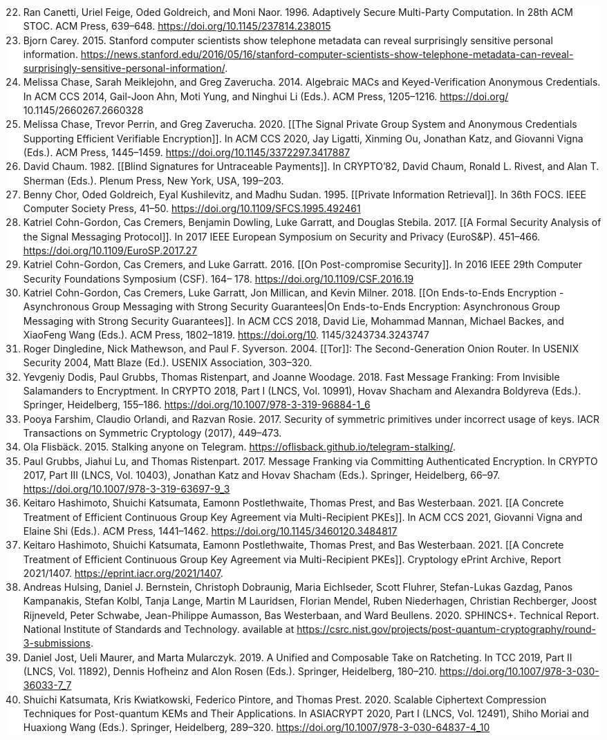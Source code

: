 22. Ran Canetti, Uriel Feige, Oded Goldreich, and Moni Naor. 1996. Adaptively Secure Multi-Party Computation. In 28th ACM STOC. ACM Press, 639–648. https://doi.org/10.1145/237814.238015 
23. Bjorn Carey. 2015. Stanford computer scientists show telephone metadata can reveal surprisingly sensitive personal information. https://news.stanford.edu/2016/05/16/stanford-computer-scientists-show-telephone-metadata-can-reveal-surprisingly-sensitive-personal-information/. 
24. Melissa Chase, Sarah Meiklejohn, and Greg Zaverucha. 2014. Algebraic MACs and Keyed-Verification Anonymous Credentials. In ACM CCS 2014, Gail-Joon Ahn, Moti Yung, and Ninghui Li (Eds.). ACM Press, 1205–1216. https://doi.org/ 10.1145/2660267.2660328 
25. Melissa Chase, Trevor Perrin, and Greg Zaverucha. 2020. [[The Signal Private Group System and Anonymous Credentials Supporting Efficient Verifiable Encryption]]. In ACM CCS 2020, Jay Ligatti, Xinming Ou, Jonathan Katz, and Giovanni Vigna (Eds.). ACM Press, 1445–1459. https://doi.org/10.1145/3372297.3417887 
26. David Chaum. 1982. [[Blind Signatures for Untraceable Payments]]. In CRYPTO’82, David Chaum, Ronald L. Rivest, and Alan T. Sherman (Eds.). Plenum Press, New York, USA, 199–203. 
27. Benny Chor, Oded Goldreich, Eyal Kushilevitz, and Madhu Sudan. 1995. [[Private Information Retrieval]]. In 36th FOCS. IEEE Computer Society Press, 41–50. https://doi.org/10.1109/SFCS.1995.492461 
28. Katriel Cohn-Gordon, Cas Cremers, Benjamin Dowling, Luke Garratt, and Douglas Stebila. 2017. [[A Formal Security Analysis of the Signal Messaging Protocol]]. In 2017 IEEE European Symposium on Security and Privacy (EuroS&P). 451–466. https://doi.org/10.1109/EuroSP.2017.27 
29. Katriel Cohn-Gordon, Cas Cremers, and Luke Garratt. 2016. [[On Post-compromise Security]]. In 2016 IEEE 29th Computer Security Foundations Symposium (CSF). 164– 178. https://doi.org/10.1109/CSF.2016.19 
30. Katriel Cohn-Gordon, Cas Cremers, Luke Garratt, Jon Millican, and Kevin Milner. 2018. [[On Ends-to-Ends Encryption - Asynchronous Group Messaging with Strong Security Guarantees|On Ends-to-Ends Encryption: Asynchronous Group Messaging with Strong Security Guarantees]]. In ACM CCS 2018, David Lie, Mohammad Mannan, Michael Backes, and XiaoFeng Wang (Eds.). ACM Press, 1802–1819. https://doi.org/10. 1145/3243734.3243747 
31. Roger Dingledine, Nick Mathewson, and Paul F. Syverson. 2004. [[Tor]]: The Second-Generation Onion Router. In USENIX Security 2004, Matt Blaze (Ed.). USENIX Association, 303–320. 
32. Yevgeniy Dodis, Paul Grubbs, Thomas Ristenpart, and Joanne Woodage. 2018. Fast Message Franking: From Invisible Salamanders to Encryptment. In CRYPTO 2018, Part I (LNCS, Vol. 10991), Hovav Shacham and Alexandra Boldyreva (Eds.). Springer, Heidelberg, 155–186. https://doi.org/10.1007/978-3-319-96884-1_6 
33. Pooya Farshim, Claudio Orlandi, and Razvan Rosie. 2017. Security of symmetric primitives under incorrect usage of keys. IACR Transactions on Symmetric Cryptology (2017), 449–473. 
34. Ola Flisbäck. 2015. Stalking anyone on Telegram. https://oflisback.github.io/telegram-stalking/. 
35. Paul Grubbs, Jiahui Lu, and Thomas Ristenpart. 2017. Message Franking via Committing Authenticated Encryption. In CRYPTO 2017, Part III (LNCS, Vol. 10403), Jonathan Katz and Hovav Shacham (Eds.). Springer, Heidelberg, 66–97. https://doi.org/10.1007/978-3-319-63697-9_3 
36. Keitaro Hashimoto, Shuichi Katsumata, Eamonn Postlethwaite, Thomas Prest, and Bas Westerbaan. 2021. [[A Concrete Treatment of Efficient Continuous Group Key Agreement via Multi-Recipient PKEs]]. In ACM CCS 2021, Giovanni Vigna and Elaine Shi (Eds.). ACM Press, 1441–1462. https://doi.org/10.1145/3460120.3484817 
37. Keitaro Hashimoto, Shuichi Katsumata, Eamonn Postlethwaite, Thomas Prest, and Bas Westerbaan. 2021. [[A Concrete Treatment of Efficient Continuous Group Key Agreement via Multi-Recipient PKEs]]. Cryptology ePrint Archive, Report 2021/1407. https://eprint.iacr.org/2021/1407. 
38. Andreas Hulsing, Daniel J. Bernstein, Christoph Dobraunig, Maria Eichlseder, Scott Fluhrer, Stefan-Lukas Gazdag, Panos Kampanakis, Stefan Kolbl, Tanja Lange, Martin M Lauridsen, Florian Mendel, Ruben Niederhagen, Christian Rechberger, Joost Rijneveld, Peter Schwabe, Jean-Philippe Aumasson, Bas Westerbaan, and Ward Beullens. 2020. SPHINCS+. Technical Report. National Institute of Standards and Technology. available at https://csrc.nist.gov/projects/post-quantum-cryptography/round-3-submissions. 
39. Daniel Jost, Ueli Maurer, and Marta Mularczyk. 2019. A Unified and Composable Take on Ratcheting. In TCC 2019, Part II (LNCS, Vol. 11892), Dennis Hofheinz and Alon Rosen (Eds.). Springer, Heidelberg, 180–210. https://doi.org/10.1007/978-3-030-36033-7_7 
40. Shuichi Katsumata, Kris Kwiatkowski, Federico Pintore, and Thomas Prest. 2020. Scalable Ciphertext Compression Techniques for Post-quantum KEMs and Their Applications. In ASIACRYPT 2020, Part I (LNCS, Vol. 12491), Shiho Moriai and Huaxiong Wang (Eds.). Springer, Heidelberg, 289–320. https://doi.org/10.1007/978-3-030-64837-4_10 